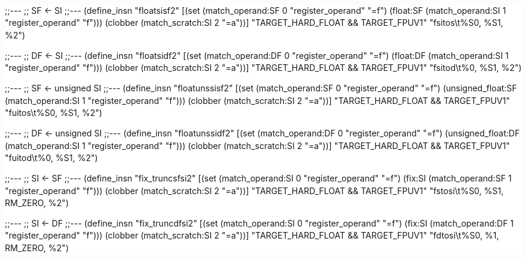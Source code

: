 ;;---
;; SF <- SI
;;---
(define_insn "floatsisf2"
 [(set (match_operand:SF 0 "register_operand" "=f")
       (float:SF (match_operand:SI 1 "register_operand" "f")))
  (clobber (match_scratch:SI 2 "=a"))]
 "TARGET_HARD_FLOAT && TARGET_FPUV1"
 "fsitos\t%S0, %S1, %2")

;;---
;; DF <- SI
;;---
(define_insn "floatsidf2"
 [(set (match_operand:DF 0 "register_operand" "=f")
       (float:DF (match_operand:SI 1 "register_operand" "f")))
  (clobber (match_scratch:SI 2 "=a"))]
 "TARGET_HARD_FLOAT && TARGET_FPUV1"
 "fsitod\t%0, %S1, %2")

;;---
;; SF <- unsigned SI
;;---
(define_insn "floatunssisf2"
 [(set (match_operand:SF 0 "register_operand" "=f")
       (unsigned_float:SF (match_operand:SI 1 "register_operand" "f")))
  (clobber (match_scratch:SI 2 "=a"))]
 "TARGET_HARD_FLOAT && TARGET_FPUV1"
 "fuitos\t%S0, %S1, %2")

;;---
;; DF <- unsigned SI
;;---
(define_insn "floatunssidf2"
 [(set (match_operand:DF 0 "register_operand" "=f")
       (unsigned_float:DF (match_operand:SI 1 "register_operand" "f")))
  (clobber (match_scratch:SI 2 "=a"))]
 "TARGET_HARD_FLOAT && TARGET_FPUV1"
 "fuitod\t%0, %S1, %2")

;;---
;; SI <- SF
;;---
(define_insn "fix_truncsfsi2"
 [(set (match_operand:SI 0 "register_operand" "=f")
       (fix:SI (match_operand:SF 1 "register_operand" "f")))
  (clobber (match_scratch:SI 2 "=a"))]
 "TARGET_HARD_FLOAT && TARGET_FPUV1"
 "fstosi\t%S0, %S1, RM_ZERO, %2")

;;---
;; SI <- DF
;;---
(define_insn "fix_truncdfsi2"
 [(set (match_operand:SI 0 "register_operand" "=f")
       (fix:SI (match_operand:DF 1 "register_operand" "f")))
  (clobber (match_scratch:SI 2 "=a"))]
 "TARGET_HARD_FLOAT && TARGET_FPUV1"
 "fdtosi\t%S0, %1, RM_ZERO, %2")

